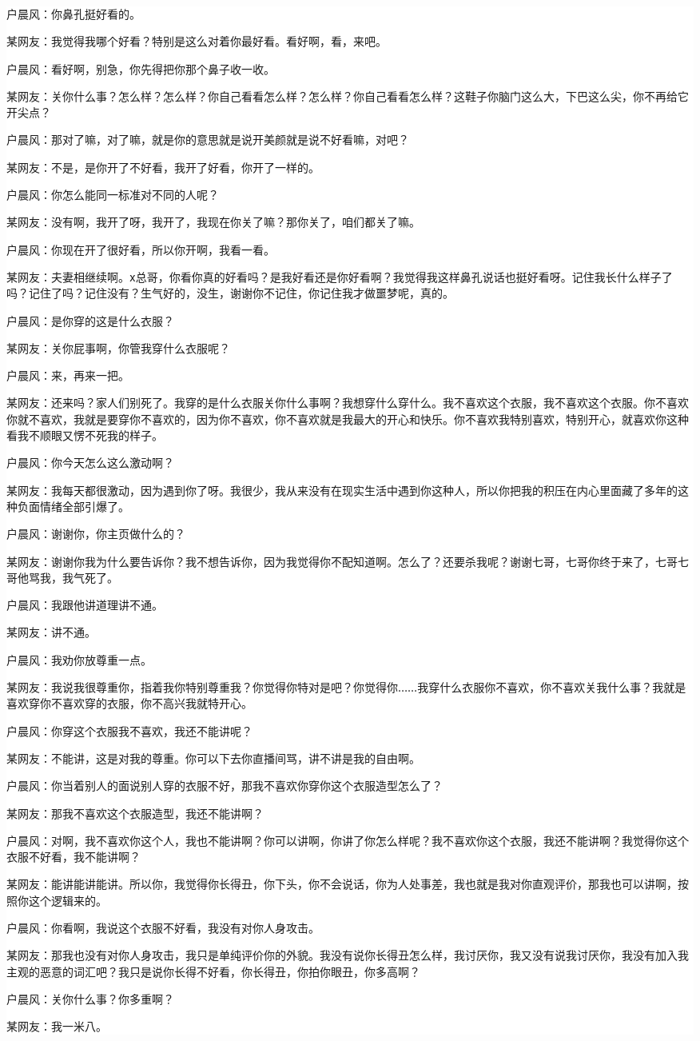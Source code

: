 户晨风：你鼻孔挺好看的。

某网友：我觉得我哪个好看？特别是这么对着你最好看。看好啊，看，来吧。

户晨风：看好啊，别急，你先得把你那个鼻子收一收。

某网友：关你什么事？怎么样？怎么样？你自己看看怎么样？怎么样？你自己看看怎么样？这鞋子你脑门这么大，下巴这么尖，你不再给它开尖点？

户晨风：那对了嘛，对了嘛，就是你的意思就是说开美颜就是说不好看嘛，对吧？

某网友：不是，是你开了不好看，我开了好看，你开了一样的。

户晨风：你怎么能同一标准对不同的人呢？

某网友：没有啊，我开了呀，我开了，我现在你关了嘛？那你关了，咱们都关了嘛。

户晨风：你现在开了很好看，所以你开啊，我看一看。

某网友：夫妻相继续啊。x总哥，你看你真的好看吗？是我好看还是你好看啊？我觉得我这样鼻孔说话也挺好看呀。记住我长什么样子了吗？记住了吗？记住没有？生气好的，没生，谢谢你不记住，你记住我才做噩梦呢，真的。

户晨风：是你穿的这是什么衣服？

某网友：关你屁事啊，你管我穿什么衣服呢？

户晨风：来，再来一把。

某网友：还来吗？家人们别死了。我穿的是什么衣服关你什么事啊？我想穿什么穿什么。我不喜欢这个衣服，我不喜欢这个衣服。你不喜欢你就不喜欢，我就是要穿你不喜欢的，因为你不喜欢，你不喜欢就是我最大的开心和快乐。你不喜欢我特别喜欢，特别开心，就喜欢你这种看我不顺眼又愣不死我的样子。

户晨风：你今天怎么这么激动啊？

某网友：我每天都很激动，因为遇到你了呀。我很少，我从来没有在现实生活中遇到你这种人，所以你把我的积压在内心里面藏了多年的这种负面情绪全部引爆了。

户晨风：谢谢你，你主页做什么的？

某网友：谢谢你我为什么要告诉你？我不想告诉你，因为我觉得你不配知道啊。怎么了？还要杀我呢？谢谢七哥，七哥你终于来了，七哥七哥他骂我，我气死了。

户晨风：我跟他讲道理讲不通。

某网友：讲不通。

户晨风：我劝你放尊重一点。

某网友：我说我很尊重你，指着我你特别尊重我？你觉得你特对是吧？你觉得你……我穿什么衣服你不喜欢，你不喜欢关我什么事？我就是喜欢穿你不喜欢穿的衣服，你不高兴我就特开心。

户晨风：你穿这个衣服我不喜欢，我还不能讲呢？

某网友：不能讲，这是对我的尊重。你可以下去你直播间骂，讲不讲是我的自由啊。

户晨风：你当着别人的面说别人穿的衣服不好，那我不喜欢你穿你这个衣服造型怎么了？

某网友：那我不喜欢这个衣服造型，我还不能讲啊？

户晨风：对啊，我不喜欢你这个人，我也不能讲啊？你可以讲啊，你讲了你怎么样呢？我不喜欢你这个衣服，我还不能讲啊？我觉得你这个衣服不好看，我不能讲啊？

某网友：能讲能讲能讲。所以你，我觉得你长得丑，你下头，你不会说话，你为人处事差，我也就是我对你直观评价，那我也可以讲啊，按照你这个逻辑来的。

户晨风：你看啊，我说这个衣服不好看，我没有对你人身攻击。

某网友：那我也没有对你人身攻击，我只是单纯评价你的外貌。我没有说你长得丑怎么样，我讨厌你，我又没有说我讨厌你，我没有加入我主观的恶意的词汇吧？我只是说你长得不好看，你长得丑，你拍你眼丑，你多高啊？

户晨风：关你什么事？你多重啊？

某网友：我一米八。
